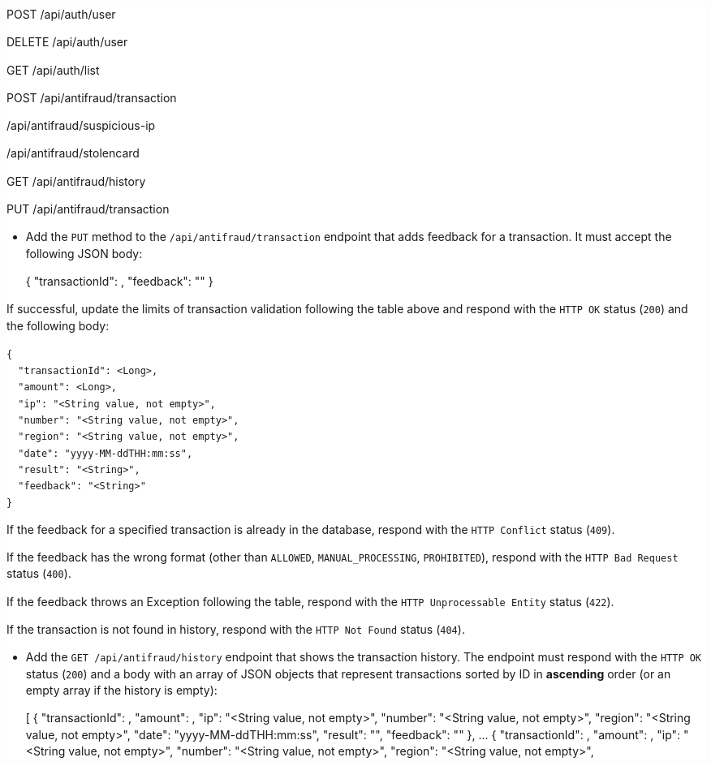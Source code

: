 POST /api/auth/user

DELETE /api/auth/user

GET /api/auth/list

POST /api/antifraud/transaction

/api/antifraud/suspicious-ip

/api/antifraud/stolencard

GET /api/antifraud/history

PUT /api/antifraud/transaction

*   Add the `PUT` method to the `/api/antifraud/transaction` endpoint that adds feedback for a transaction. It must accept the following JSON body:

    {
    "transactionId": <Long>,
    "feedback": "<String>"
    }

If successful, update the limits of transaction validation following the table above and respond with the `HTTP OK` status (`200`) and the following body:

    {
      "transactionId": <Long>,
      "amount": <Long>,
      "ip": "<String value, not empty>",
      "number": "<String value, not empty>",
      "region": "<String value, not empty>",
      "date": "yyyy-MM-ddTHH:mm:ss",
      "result": "<String>",
      "feedback": "<String>"
    }

If the feedback for a specified transaction is already in the database, respond with the `HTTP Conflict` status (`409`).

If the feedback has the wrong format (other than `ALLOWED`, `MANUAL_PROCESSING`, `PROHIBITED`), respond with the `HTTP Bad Request` status (`400`).

If the feedback throws an Exception following the table, respond with the `HTTP Unprocessable Entity` status (`422`).

If the transaction is not found in history, respond with the `HTTP Not Found` status (`404`).

*   Add the `GET /api/antifraud/history` endpoint that shows the transaction history. The endpoint must respond with the `HTTP OK` status (`200`) and a body with an array of JSON objects that represent transactions sorted by ID in **ascending** order (or an empty array if the history is empty):

    [
    {
    "transactionId": <Long>,
    "amount": <Long>,
    "ip": "<String value, not empty>",
    "number": "<String value, not empty>",
    "region": "<String value, not empty>",
    "date": "yyyy-MM-ddTHH:mm:ss",
    "result": "<String>",
    "feedback": "<String>"
    },
    ...
    {
    "transactionId": <Long>,
    "amount": <Long>,
    "ip": "<String value, not empty>",
    "number": "<String value, not empty>",
    "region": "<String value, not empty>",